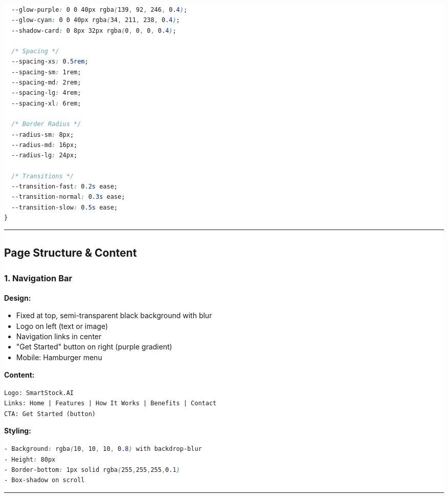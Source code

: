 ```css
  --glow-purple: 0 0 40px rgba(139, 92, 246, 0.4);
  --glow-cyan: 0 0 40px rgba(34, 211, 238, 0.4);
  --shadow-card: 0 8px 32px rgba(0, 0, 0, 0.4);
  
  /* Spacing */
  --spacing-xs: 0.5rem;
  --spacing-sm: 1rem;
  --spacing-md: 2rem;
  --spacing-lg: 4rem;
  --spacing-xl: 6rem;
  
  /* Border Radius */
  --radius-sm: 8px;
  --radius-md: 16px;
  --radius-lg: 24px;
  
  /* Transitions */
  --transition-fast: 0.2s ease;
  --transition-normal: 0.3s ease;
  --transition-slow: 0.5s ease;
}
```

---

## Page Structure & Content

### 1. Navigation Bar
**Design:**
- Fixed at top, semi-transparent black background with blur
- Logo on left (text or image)
- Navigation links in center
- "Get Started" button on right (purple gradient)
- Mobile: Hamburger menu

**Content:**
```
Logo: SmartStock.AI
Links: Home | Features | How It Works | Benefits | Contact
CTA: Get Started (button)
```

**Styling:**
```css
- Background: rgba(10, 10, 10, 0.8) with backdrop-blur
- Height: 80px
- Border-bottom: 1px solid rgba(255,255,255,0.1)
- Box-shadow on scroll
```

---
